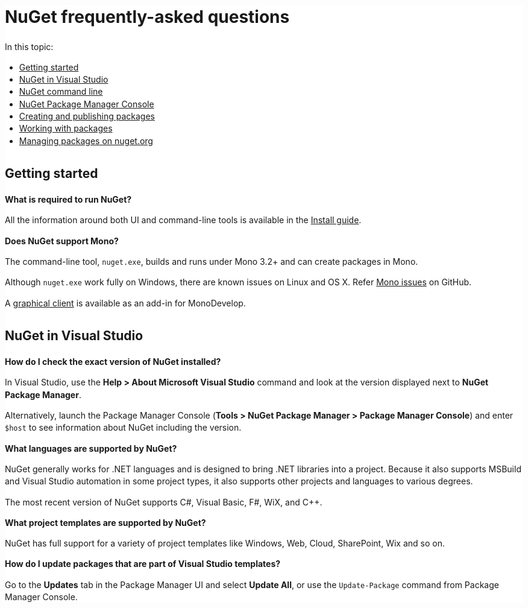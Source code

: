 # NuGet frequently-asked questions

In this topic:

- [Getting started](#getting-started)
- [NuGet in Visual Studio](#nuget-in-visual-studio)
- [NuGet command line](#nuget-command-line)
- [NuGet Package Manager Console](#nuget-package-manager-console)
- [Creating and publishing packages](#creating-and-publishing-packages)
- [Working with packages](#working-with-packages)
- [Managing packages on nuget.org](#managing-packages-on-nuget-org)

## Getting started

**What is required to run NuGet?**

All the information around both UI and command-line tools is available in the [Install guide](/ndocs/guides/install-nuget).

**Does NuGet support Mono?**

The command-line tool, `nuget.exe`, builds and runs under Mono 3.2+ and can create packages in Mono.

Although `nuget.exe` work fully on Windows, there are known issues on Linux and OS X. Refer [Mono issues](https://github.com/NuGet/Home/issues?utf8=%E2%9C%93&q=is%3Aissue+is%3Aopen+mono) on GitHub.

A [graphical client](https://github.com/mrward/monodevelop-nuget-addin) is available as an add-in for MonoDevelop.

## NuGet in Visual Studio

**How do I check the exact version of NuGet installed?**

In Visual Studio, use the **Help > About Microsoft Visual Studio** command and look at the version displayed next to **NuGet Package Manager**. 

Alternatively, launch the Package Manager Console (**Tools > NuGet Package Manager > Package Manager Console**) and enter `$host` to see information about NuGet including the version.

**What languages are supported by NuGet?**

NuGet generally works for .NET languages and is designed to bring .NET libraries into a project. Because it also supports MSBuild and Visual Studio automation in some project types, it also supports other projects and languages to various degrees.

The most recent version of NuGet supports C#, Visual Basic, F#, WiX, and C++.

**What project templates are supported by NuGet?**

NuGet has full support for a variety of project templates like Windows, Web, Cloud, SharePoint, Wix and so on.

**How do I update packages that are part of Visual Studio templates?**

Go to the **Updates** tab in the Package Manager UI and select **Update All**, or use the `Update-Package` command from Package Manager Console. 
